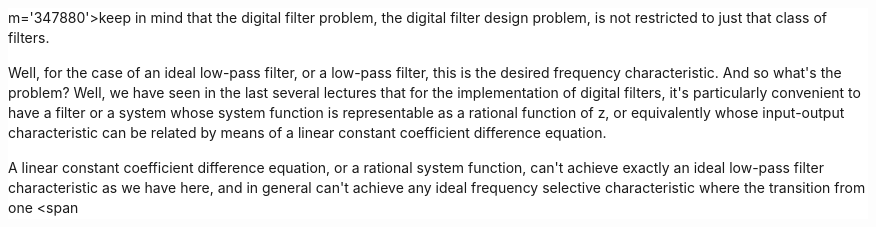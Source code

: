   m='347880'>keep</span> <span m='348150'>in</span> <span m='348270'>mind</span>
  <span m='348840'>that</span> <span m='349500'>the</span> <span
  m='349710'>digital</span> <span m='350100'>filter</span> <span
  m='351000'>problem,</span> <span m='351780'>the</span> <span
  m='351900'>digital</span> <span m='352230'>filter</span> <span
  m='352560'>design</span> <span m='353010'>problem,</span> <span
  m='353940'>is</span> <span m='354090'>not</span> <span
  m='354330'>restricted</span> <span m='355200'>to</span> <span
  m='355320'>just</span> <span m='355620'>that</span> <span
  m='355800'>class</span> <span m='356190'>of</span> <span
  m='356250'>filters.</span> </p><p><span m='358600'>Well,</span> <span
  m='359470'>for</span> <span m='359890'>the</span> <span m='360010'>case</span>
  <span m='360550'>of</span> <span m='361330'>an</span> <span
  m='361450'>ideal</span> <span m='361770'>low-pass</span> <span
  m='362470'>filter,</span> <span m='362920'>or</span> <span m='363070'>a</span>
  <span m='363100'>low-pass</span> <span m='363670'>filter,</span> <span
  m='364120'>this</span> <span m='364360'>is</span> <span m='364600'>the</span>
  <span m='364870'>desired</span> <span m='365410'>frequency</span> <span
  m='365950'>characteristic.</span> <span m='367360'>And</span> <span
  m='367390'>so</span> <span m='367600'>what's</span> <span
  m='367870'>the</span> <span m='367960'>problem?</span> <span
  m='369400'>Well,</span> <span m='370840'>we</span> <span
  m='371410'>have</span> <span m='371590'>seen</span> <span m='372100'>in</span>
  <span m='372640'>the</span> <span m='372730'>last</span> <span
  m='373030'>several</span> <span m='373420'>lectures</span> <span
  m='374380'>that</span> <span m='375010'>for</span> <span m='375550'>the</span>
  <span m='375730'>implementation</span> <span m='376930'>of</span> <span
  m='377080'>digital</span> <span m='377470'>filters,</span> <span
  m='378520'>it's</span> <span m='378670'>particularly</span> <span
  m='379390'>convenient</span> <span m='381100'>to</span> <span
  m='381430'>have</span> <span m='381700'>a</span> <span
  m='381790'>filter</span> <span m='382990'>or</span> <span m='383095'>a</span>
  <span m='383200'>system</span> <span m='384340'>whose</span> <span
  m='384520'>system</span> <span m='385030'>function</span> <span
  m='385780'>is</span> <span m='385960'>representable</span> <span
  m='387280'>as</span> <span m='387730'>a</span> <span
  m='387820'>rational</span> <span m='388600'>function</span> <span
  m='389080'>of</span> <span m='389170'>z,</span> <span m='390010'>or</span>
  <span m='390130'>equivalently</span> <span m='390970'>whose</span> <span
  m='391780'>input-output</span> <span m='392470'>characteristic</span> <span
  m='393520'>can</span> <span m='393730'>be</span> <span
  m='394540'>related</span> <span m='395500'>by</span> <span
  m='395740'>means</span> <span m='396280'>of</span> <span m='396910'>a</span>
  <span m='397840'>linear</span> <span m='398170'>constant</span> <span
  m='398590'>coefficient</span> <span m='399190'>difference</span> <span
  m='399550'>equation.</span> </p><p><span m='401430'>A</span> <span
  m='401500'>linear</span> <span m='402070'>constant</span> <span
  m='402550'>coefficient</span> <span m='403150'>difference</span> <span
  m='403540'>equation,</span> <span m='404800'>or</span> <span
  m='405160'>a</span> <span m='405250'>rational</span> <span
  m='406120'>system</span> <span m='406570'>function,</span> <span
  m='407680'>can't</span> <span m='408310'>achieve</span> <span
  m='409000'>exactly</span> <span m='409930'>an</span> <span
  m='410110'>ideal</span> <span m='410560'>low-pass</span> <span
  m='411130'>filter</span> <span m='411490'>characteristic</span> <span
  m='412420'>as</span> <span m='412570'>we</span> <span m='412720'>have</span>
  <span m='412990'>here,</span> <span m='413710'>and</span> <span
  m='413830'>in</span> <span m='413920'>general</span> <span
  m='414340'>can't</span> <span m='414700'>achieve</span> <span
  m='415870'>any</span> <span m='416410'>ideal</span> <span
  m='417010'>frequency</span> <span m='417610'>selective</span> <span
  m='418150'>characteristic</span> <span m='419410'>where</span> <span
  m='419950'>the</span> <span m='420160'>transition</span> <span
  m='420790'>from</span> <span m='421000'>one</span> <span